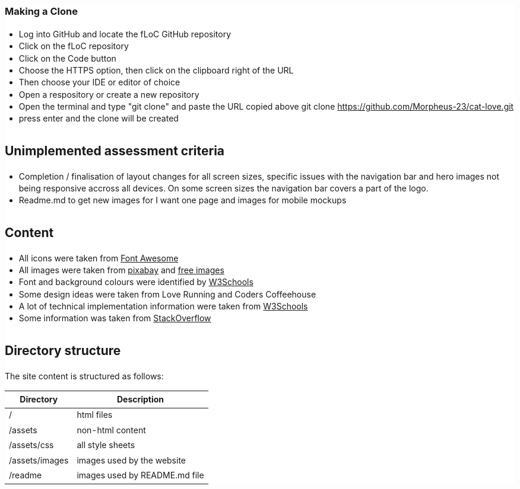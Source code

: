 ### Making a Clone

- Log into GitHub and locate the fLoC GitHub repository
- Click on the fLoC repository
- Click on the Code button
- Choose the HTTPS option, then click on the clipboard right of the URL
- Then choose your IDE or editor of choice
- Open a respository or create a new repository 
- Open the terminal and type "git clone" and paste the URL copied above 
    git clone https://github.com/Morpheus-23/cat-love.git
- press enter and the clone will be created

## Unimplemented assessment criteria

* Completion / finalisation of layout changes for all screen sizes, specific issues with the navigation bar and hero images not being responsive accross all devices. On some screen sizes the navigation bar covers a part of the logo.
* Readme.md to get new images for I want one page and images for mobile mockups

## Content

- All icons were taken from [Font Awesome](https://fontawesome.com/)
- All images were taken from [pixabay](https://pixabay.com/) and [free images](https://www.freeimages.com)
- Font and background colours were identified by [W3Schools](https://www.w3schools.com/colors/)
- Some design ideas were taken from Love Running and Coders Coffeehouse
- A lot of technical implementation information were taken from [W3Schools](www.w3schools.com)
- Some information was taken from [StackOverflow](https://stackoverflow.com/)

## Directory structure

The site content is structured as follows:

| Directory | Description |
|---|---|
| / | html files  |
| /assets | non-html content |
| /assets/css | all style sheets |
| /assets/images | images used by the website |
| /readme | images used by README.md file |
